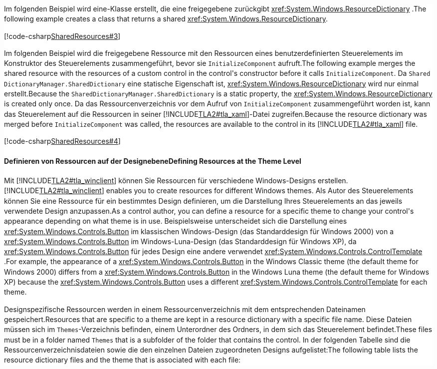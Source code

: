 <span data-ttu-id="a9956-310">Im folgenden Beispiel wird eine-Klasse erstellt, die eine freigegebene zurückgibt <xref:System.Windows.ResourceDictionary> .</span><span class="sxs-lookup"><span data-stu-id="a9956-310">The following example creates a class that returns a shared <xref:System.Windows.ResourceDictionary>.</span></span>

[!code-csharp[SharedResources#3](~/samples/snippets/csharp/VS_Snippets_Wpf/SharedResources/CS/SharedDictionaryManager.cs#3)]

<span data-ttu-id="a9956-311">Im folgenden Beispiel wird die freigegebene Ressource mit den Ressourcen eines benutzerdefinierten Steuerelements im Konstruktor des Steuerelements zusammengeführt, bevor sie `InitializeComponent` aufruft.</span><span class="sxs-lookup"><span data-stu-id="a9956-311">The following example merges the shared resource with the resources of a custom control in the control's constructor before it calls `InitializeComponent`.</span></span>  <span data-ttu-id="a9956-312">Da `SharedDictionaryManager.SharedDictionary` eine statische Eigenschaft ist, <xref:System.Windows.ResourceDictionary> wird nur einmal erstellt.</span><span class="sxs-lookup"><span data-stu-id="a9956-312">Because the `SharedDictionaryManager.SharedDictionary` is a static property, the <xref:System.Windows.ResourceDictionary> is created only once.</span></span> <span data-ttu-id="a9956-313">Da das Ressourcenverzeichnis vor dem Aufruf von `InitializeComponent` zusammengeführt worden ist, kann das Steuerelement auf die Ressourcen in seiner [!INCLUDE[TLA2#tla_xaml](../../../../includes/tla2sharptla-xaml-md.md)]-Datei zugreifen.</span><span class="sxs-lookup"><span data-stu-id="a9956-313">Because the resource dictionary was merged before `InitializeComponent` was called, the resources are available to the control in its [!INCLUDE[TLA2#tla_xaml](../../../../includes/tla2sharptla-xaml-md.md)] file.</span></span>

[!code-csharp[SharedResources#4](~/samples/snippets/csharp/VS_Snippets_Wpf/SharedResources/CS/ShapeResizer.xaml.cs#4)]

#### <a name="defining-resources-at-the-theme-level"></a><span data-ttu-id="a9956-314">Definieren von Ressourcen auf der Designebene</span><span class="sxs-lookup"><span data-stu-id="a9956-314">Defining Resources at the Theme Level</span></span>

<span data-ttu-id="a9956-315">Mit [!INCLUDE[TLA2#tla_winclient](../../../../includes/tla2sharptla-winclient-md.md)] können Sie Ressourcen für verschiedene Windows-Designs erstellen.</span><span class="sxs-lookup"><span data-stu-id="a9956-315">[!INCLUDE[TLA2#tla_winclient](../../../../includes/tla2sharptla-winclient-md.md)] enables you to create resources for different Windows themes.</span></span>  <span data-ttu-id="a9956-316">Als Autor des Steuerelements können Sie eine Ressource für ein bestimmtes Design definieren, um die Darstellung Ihres Steuerelements an das jeweils verwendete Design anzupassen.</span><span class="sxs-lookup"><span data-stu-id="a9956-316">As a control author, you can define a resource for a specific theme to change your control's appearance depending on what theme is in use.</span></span> <span data-ttu-id="a9956-317">Beispielsweise unterscheidet sich die Darstellung eines <xref:System.Windows.Controls.Button> im klassischen Windows-Design (das Standarddesign für Windows 2000) von a <xref:System.Windows.Controls.Button> im Windows-Luna-Design (das Standarddesign für Windows XP), da <xref:System.Windows.Controls.Button> für jedes Design eine andere verwendet <xref:System.Windows.Controls.ControlTemplate> .</span><span class="sxs-lookup"><span data-stu-id="a9956-317">For example, the appearance of a <xref:System.Windows.Controls.Button> in the Windows Classic theme (the default theme for Windows 2000) differs from a <xref:System.Windows.Controls.Button> in the Windows Luna theme (the default theme for Windows XP) because the <xref:System.Windows.Controls.Button> uses a different <xref:System.Windows.Controls.ControlTemplate> for each theme.</span></span>

<span data-ttu-id="a9956-318">Designspezifische Ressourcen werden in einem Ressourcenverzeichnis mit dem entsprechenden Dateinamen gespeichert.</span><span class="sxs-lookup"><span data-stu-id="a9956-318">Resources that are specific to a theme are kept in a resource dictionary with a specific file name.</span></span> <span data-ttu-id="a9956-319">Diese Dateien müssen sich im `Themes`-Verzeichnis befinden, einem Unterordner des Ordners, in dem sich das Steuerelement befindet.</span><span class="sxs-lookup"><span data-stu-id="a9956-319">These files must be in a folder named `Themes` that is a subfolder of the folder that contains the control.</span></span> <span data-ttu-id="a9956-320">In der folgenden Tabelle sind die Ressourcenverzeichnisdateien sowie die den einzelnen Dateien zugeordneten Designs aufgelistet:</span><span class="sxs-lookup"><span data-stu-id="a9956-320">The following table lists the resource dictionary files and the theme that is associated with each file:</span></span>
